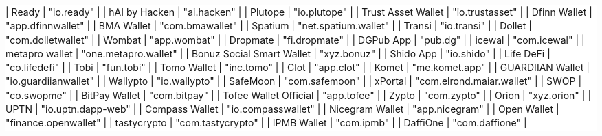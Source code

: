| Ready | "io.ready" |
| hAI by Hacken | "ai.hacken" |
| Plutope | "io.plutope" |
| Trust Asset Wallet | "io.trustasset" |
| Dfinn Wallet | "app.dfinnwallet" |
| BMA Wallet | "com.bmawallet" |
| Spatium | "net.spatium.wallet" |
| Transi | "io.transi" |
| Dollet | "com.dolletwallet" |
| Wombat | "app.wombat" |
| Dropmate | "fi.dropmate" |
| DGPub App | "pub.dg" |
| icewal | "com.icewal" |
| metapro wallet | "one.metapro.wallet" |
| Bonuz Social Smart Wallet | "xyz.bonuz" |
| Shido App | "io.shido" |
| Life DeFi | "co.lifedefi" |
| Tobi | "fun.tobi" |
| Tomo Wallet | "inc.tomo" |
| Clot | "app.clot" |
| Komet | "me.komet.app" |
| GUARDIIAN Wallet | "io.guardiianwallet" |
| Wallypto | "io.wallypto" |
| SafeMoon | "com.safemoon" |
| xPortal | "com.elrond.maiar.wallet" |
| SWOP | "co.swopme" |
| BitPay Wallet | "com.bitpay" |
| Tofee Wallet Official | "app.tofee" |
| Zypto | "com.zypto" |
| Orion | "xyz.orion" |
| UPTN | "io.uptn.dapp-web" |
| Compass Wallet | "io.compasswallet" |
| Nicegram Wallet | "app.nicegram" |
| Open Wallet | "finance.openwallet" |
| tastycrypto | "com.tastycrypto" |
| IPMB Wallet | "com.ipmb" |
| DaffiOne | "com.daffione" |